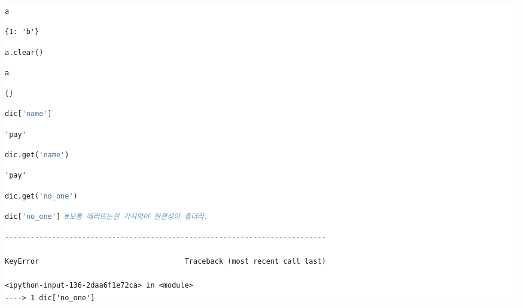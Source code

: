 

```python
a
```




    {1: 'b'}




```python
a.clear()
```


```python
a
```




    {}




```python
dic['name']
```




    'pay'




```python
dic.get('name')
```




    'pay'




```python
dic.get('no_one')
```


```python
dic['no_one'] #보통 에러뜨는걸 가져와야 완결성이 좋더라.
```


    ---------------------------------------------------------------------------

    KeyError                                  Traceback (most recent call last)

    <ipython-input-136-2daa6f1e72ca> in <module>
    ----> 1 dic['no_one']
    
